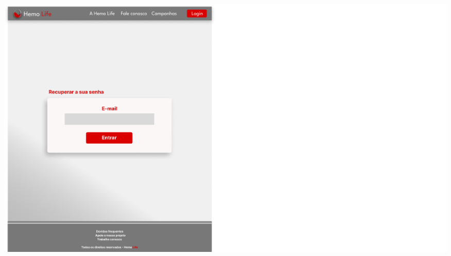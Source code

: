 <img align="center" width="411px" src="https://github.com/ICEI-PUC-Minas-PMV-ADS/pmv-ads-2022-2-e1-proj-web-t2-hemolife/blob/main/docs/img/IMGS%20HL/Ambos/Recuperar%20senharecuperar%20senha-ambos.png">
</div><br>
 